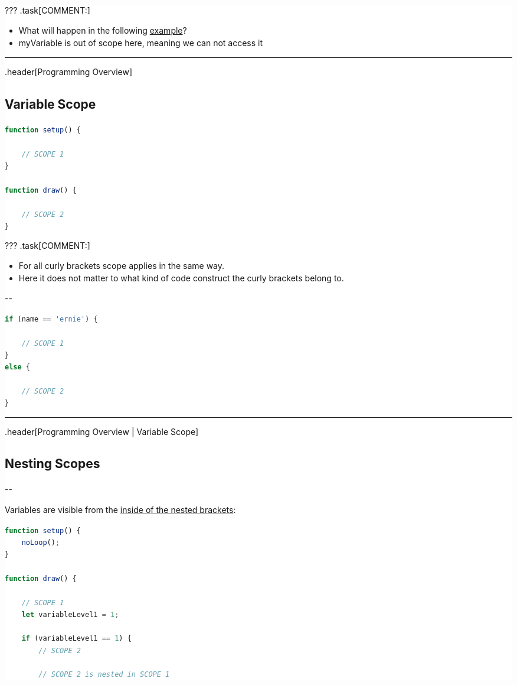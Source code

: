 
???
.task[COMMENT:]  

* What will happen in the following [example](https://editor.p5js.org/legie/sketches/yG1r_Epfe)?
* myVariable is out of scope here, meaning we can not access it


---
.header[Programming Overview]

## Variable Scope

```js
function setup() {

    // SCOPE 1
}

function draw() {

    // SCOPE 2
}
```


???
.task[COMMENT:]  

* For all curly brackets scope applies in the same way.
* Here it does not matter to what kind of code construct the curly brackets belong to. 
  
--

```js
if (name == 'ernie') {

    // SCOPE 1
} 
else {

    // SCOPE 2
}
```


---
.header[Programming Overview | Variable Scope]

## Nesting Scopes

--

Variables are visible from the [inside of the nested brackets](https://editor.p5js.org/legie/sketches/BGp6te8CY):

```js
function setup() {
    noLoop();
}

function draw() {

    // SCOPE 1
    let variableLevel1 = 1;

    if (variableLevel1 == 1) {
        // SCOPE 2

        // SCOPE 2 is nested in SCOPE 1
```
